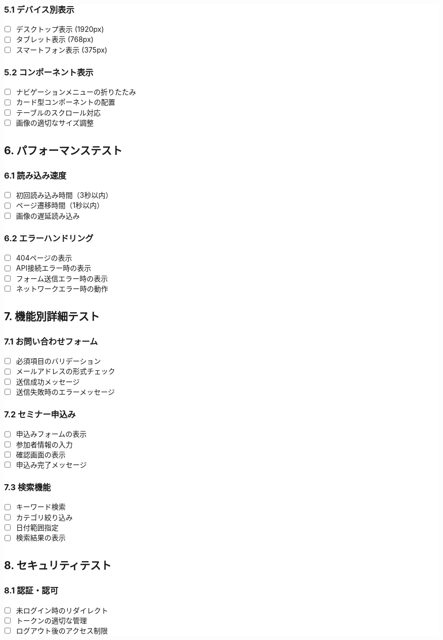 ### 5.1 デバイス別表示
- [ ] デスクトップ表示 (1920px)
- [ ] タブレット表示 (768px)
- [ ] スマートフォン表示 (375px)

### 5.2 コンポーネント表示
- [ ] ナビゲーションメニューの折りたたみ
- [ ] カード型コンポーネントの配置
- [ ] テーブルのスクロール対応
- [ ] 画像の適切なサイズ調整

## 6. パフォーマンステスト

### 6.1 読み込み速度
- [ ] 初回読み込み時間（3秒以内）
- [ ] ページ遷移時間（1秒以内）
- [ ] 画像の遅延読み込み

### 6.2 エラーハンドリング
- [ ] 404ページの表示
- [ ] API接続エラー時の表示
- [ ] フォーム送信エラー時の表示
- [ ] ネットワークエラー時の動作

## 7. 機能別詳細テスト

### 7.1 お問い合わせフォーム
- [ ] 必須項目のバリデーション
- [ ] メールアドレスの形式チェック
- [ ] 送信成功メッセージ
- [ ] 送信失敗時のエラーメッセージ

### 7.2 セミナー申込み
- [ ] 申込みフォームの表示
- [ ] 参加者情報の入力
- [ ] 確認画面の表示
- [ ] 申込み完了メッセージ

### 7.3 検索機能
- [ ] キーワード検索
- [ ] カテゴリ絞り込み
- [ ] 日付範囲指定
- [ ] 検索結果の表示

## 8. セキュリティテスト

### 8.1 認証・認可
- [ ] 未ログイン時のリダイレクト
- [ ] トークンの適切な管理
- [ ] ログアウト後のアクセス制限
